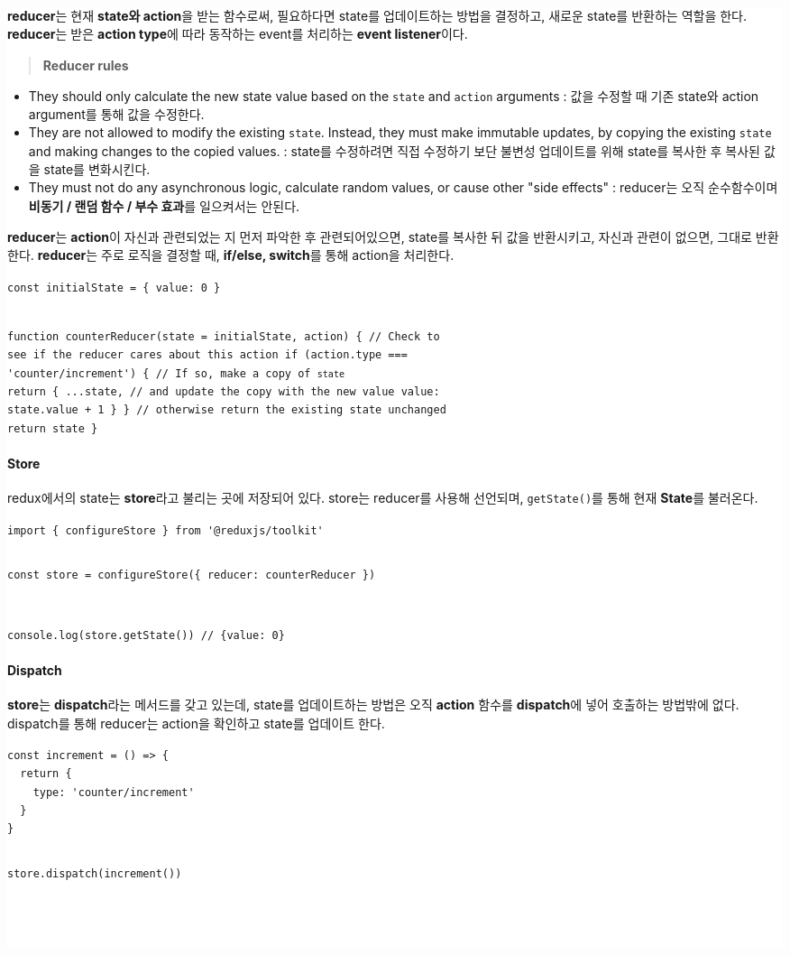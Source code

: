 <p><strong>reducer</strong>는 현재 <strong>state와 action</strong>을 받는 함수로써, 필요하다면 state를 업데이트하는 방법을 결정하고, 새로운 state를 반환하는 역할을 한다. <strong>reducer</strong>는 받은 <strong>action type</strong>에 따라 동작하는 event를 처리하는 <strong>event listener</strong>이다. </p>
<blockquote>
<p><strong>Reducer rules</strong></p>
</blockquote>
<ul>
<li>They should only calculate the new state value based on the <code>state</code> and <code>action</code> arguments : 값을 수정할 때 기존 state와 action argument를 통해 값을 수정한다.</li>
<li>They are not allowed to modify the existing <code>state</code>. Instead, they must make immutable updates, by copying the existing <code>state</code> and making changes to the copied values. : state를 수정하려면 직접 수정하기 보단 불변성 업데이트를 위해 state를 복사한 후 복사된 값을 state를 변화시킨다.</li>
<li>They must not do any asynchronous logic, calculate random values, or cause other &quot;side effects&quot; : reducer는 오직 순수함수이며 <strong>비동기 / 랜덤 함수 / 부수 효과</strong>를 일으켜서는 안된다.</li>
</ul>
<p><strong>reducer</strong>는 <strong>action</strong>이 자신과 관련되었는 지 먼저 파악한 후 관련되어있으면, state를 복사한 뒤 값을 반환시키고, 자신과 관련이 없으면, 그대로 반환한다. <strong>reducer</strong>는 주로 로직을 결정할 때, <strong>if/else, switch</strong>를 통해 action을 처리한다.</p>
<pre><code class="language-javascript">const initialState = { value: 0 }

function counterReducer(state = initialState, action) {
  // Check to see if the reducer cares about this action
  if (action.type === 'counter/increment') {
    // If so, make a copy of `state`
    return {
      ...state,
      // and update the copy with the new value
      value: state.value + 1
    }
  }
  // otherwise return the existing state unchanged
  return state
}</code></pre>
<h4 id="store">Store</h4>
<p>redux에서의 state는 <strong>store</strong>라고 불리는 곳에 저장되어 있다. store는 reducer를 사용해 선언되며, <code>getState()</code>를 통해 현재 <strong>State</strong>를 불러온다. </p>
<pre><code class="language-javascript">import { configureStore } from '@reduxjs/toolkit'

const store = configureStore({ reducer: counterReducer })

console.log(store.getState())
// {value: 0}</code></pre>
<h4 id="dispatch">Dispatch</h4>
<p><strong>store</strong>는 <strong>dispatch</strong>라는 메서드를 갖고 있는데, state를 업데이트하는 방법은 오직 <strong>action</strong> 함수를 <strong>dispatch</strong>에 넣어 호출하는 방법밖에 없다. dispatch를 통해 reducer는 action을 확인하고 state를 업데이트 한다.</p>
<pre><code class="language-javascript">const increment = () =&gt; {
  return {
    type: 'counter/increment'
  }
}

store.dispatch(increment())
